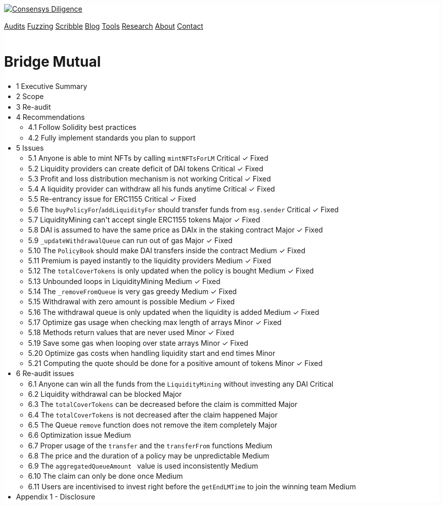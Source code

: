 [ ![Consensys Diligence](/diligence/images/logo/logo.svg) ](/diligence "Home")

[Audits](/diligence/audits/ "Audits") [Fuzzing](/diligence/fuzzing/ "Fuzzing")
[Scribble](/diligence/scribble/ "Scribble") [Blog](/diligence/blog/ "Blog")
[Tools](/diligence/tools/ "Tools") [Research](/diligence/research/ "Research")
[About](/diligence/about/ "About") [Contact](/diligence/contact/ "Contact")

# Bridge Mutual

  * 1 Executive Summary
  * 2 Scope
  * 3 Re-audit
  * 4 Recommendations
    * 4.1 Follow Solidity best practices
    * 4.2 Fully implement standards you plan to support
  * 5 Issues
    * 5.1 Anyone is able to mint NFTs by calling `mintNFTsForLM` Critical ✓ Fixed
    * 5.2 Liquidity providers can create deficit of DAI tokens Critical ✓ Fixed
    * 5.3 Profit and loss distribution mechanism is not working Critical ✓ Fixed
    * 5.4 A liquidity provider can withdraw all his funds anytime Critical ✓ Fixed
    * 5.5 Re-entrancy issue for ERC1155 Critical ✓ Fixed
    * 5.6 The `buyPolicyFor`/`addLiquidityFor` should transfer funds from `msg.sender` Critical ✓ Fixed
    * 5.7 LiquidityMining can't accept single ERC1155 tokens Major ✓ Fixed
    * 5.8 DAI is assumed to have the same price as DAIx in the staking contract Major ✓ Fixed
    * 5.9 `_updateWithdrawalQueue` can run out of gas Major ✓ Fixed
    * 5.10 The `PolicyBook` should make DAI transfers inside the contract Medium ✓ Fixed
    * 5.11 Premium is payed instantly to the liquidity providers Medium ✓ Fixed
    * 5.12 The `totalCoverTokens` is only updated when the policy is bought Medium ✓ Fixed
    * 5.13 Unbounded loops in LiquidityMining Medium ✓ Fixed
    * 5.14 The `_removeFromQueue` is very gas greedy Medium ✓ Fixed
    * 5.15 Withdrawal with zero amount is possible Medium ✓ Fixed
    * 5.16 The withdrawal queue is only updated when the liquidity is added Medium ✓ Fixed
    * 5.17 Optimize gas usage when checking max length of arrays Minor ✓ Fixed
    * 5.18 Methods return values that are never used Minor ✓ Fixed
    * 5.19 Save some gas when looping over state arrays Minor ✓ Fixed
    * 5.20 Optimize gas costs when handling liquidity start and end times Minor
    * 5.21 Computing the quote should be done for a positive amount of tokens Minor ✓ Fixed
  * 6 Re-audit issues
    * 6.1 Anyone can win all the funds from the `LiquidityMining` without investing any DAI Critical
    * 6.2 Liquidity withdrawal can be blocked Major
    * 6.3 The `totalCoverTokens` can be decreased before the claim is committed Major
    * 6.4 The `totalCoverTokens` is not decreased after the claim happened Major
    * 6.5 The Queue `remove` function does not remove the item completely Major
    * 6.6 Optimization issue Medium
    * 6.7 Proper usage of the `transfer` and the `transferFrom` functions Medium
    * 6.8 The price and the duration of a policy may be unpredictable Medium
    * 6.9 The `aggregatedQueueAmount ` value is used inconsistently Medium
    * 6.10 The claim can only be done once Medium
    * 6.11 Users are incentivised to invest right before the `getEndLMTime` to join the winning team Medium
  * Appendix 1 - Disclosure
